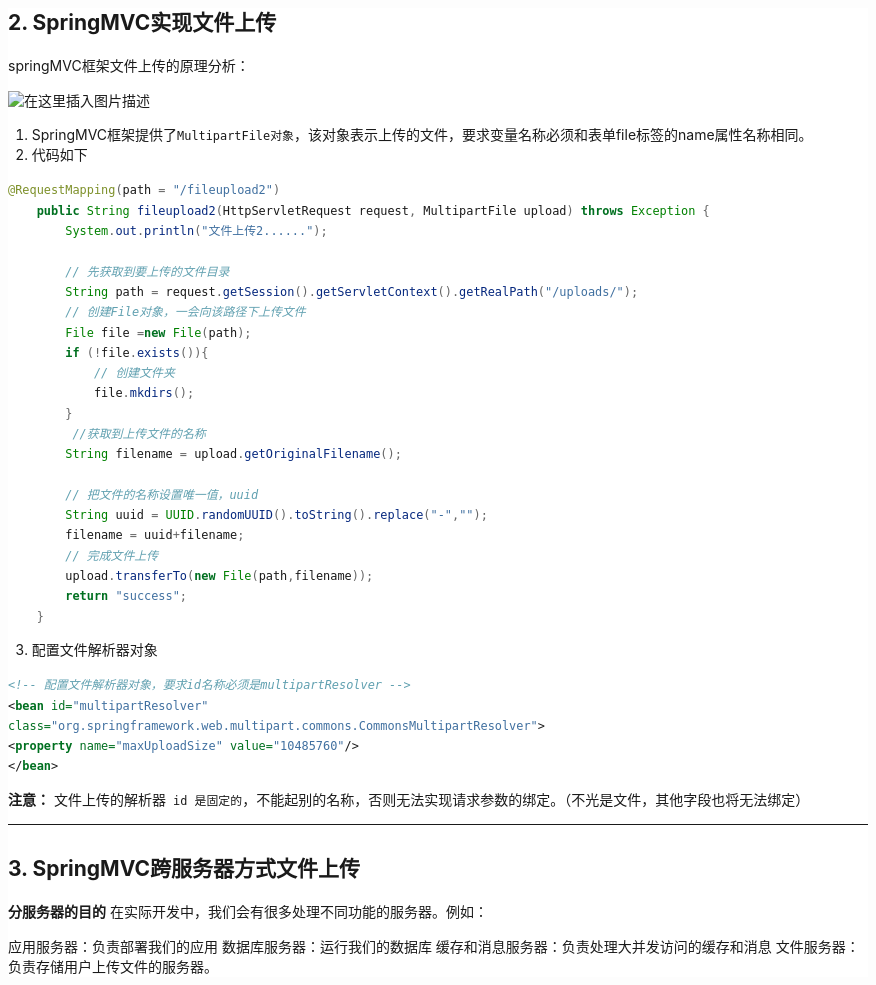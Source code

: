 ## 2. SpringMVC实现文件上传
springMVC框架文件上传的原理分析：

<img src="https://raw.githubusercontent.com/bluepopo/myblog/master/img/20200706092107.png" alt="在这里插入图片描述" style="zoom:100%;" />

1. SpringMVC框架提供了`MultipartFile对象`，该对象表示上传的文件，要求变量名称必须和表单file标签的name属性名称相同。
2. 代码如下


```java
@RequestMapping(path = "/fileupload2")
    public String fileupload2(HttpServletRequest request, MultipartFile upload) throws Exception {
        System.out.println("文件上传2......");

        // 先获取到要上传的文件目录
        String path = request.getSession().getServletContext().getRealPath("/uploads/");
        // 创建File对象，一会向该路径下上传文件
        File file =new File(path);
        if (!file.exists()){
            // 创建文件夹
            file.mkdirs();
        }
         //获取到上传文件的名称
        String filename = upload.getOriginalFilename();

        // 把文件的名称设置唯一值，uuid
        String uuid = UUID.randomUUID().toString().replace("-","");
        filename = uuid+filename;
        // 完成文件上传
        upload.transferTo(new File(path,filename));
        return "success";
    }
```

3. 配置文件解析器对象

```xml
<!-- 配置文件解析器对象，要求id名称必须是multipartResolver -->
<bean id="multipartResolver"
class="org.springframework.web.multipart.commons.CommonsMultipartResolver">
<property name="maxUploadSize" value="10485760"/>
</bean>
```
**注意：**
文件上传的解析器` id 是固定的`，不能起别的名称，否则无法实现请求参数的绑定。（不光是文件，其他字段也将无法绑定）

---
## 3. SpringMVC跨服务器方式文件上传
**分服务器的目的**
在实际开发中，我们会有很多处理不同功能的服务器。例如：

应用服务器：负责部署我们的应用
数据库服务器：运行我们的数据库
缓存和消息服务器：负责处理大并发访问的缓存和消息
文件服务器：负责存储用户上传文件的服务器。
